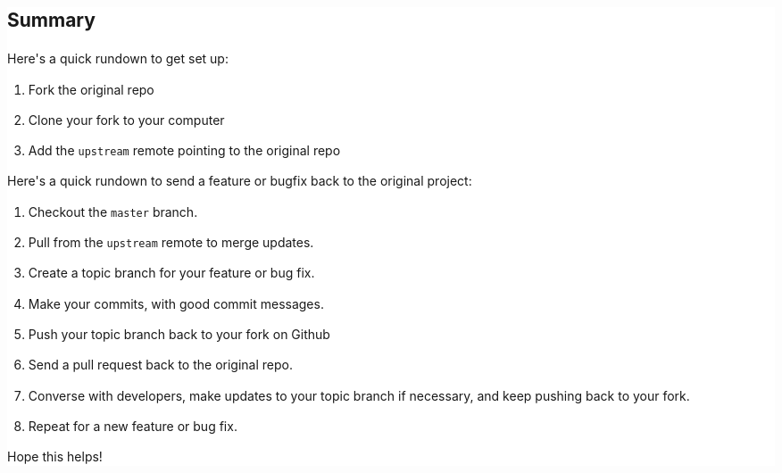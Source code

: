 
## Summary


Here's a quick rundown to get set up:



	
  1. Fork the original repo

	
  2. Clone your fork to your computer

	
  3. Add the `upstream` remote pointing to the original repo


Here's a quick rundown to send a feature or bugfix back to the original project:

	
  1. Checkout the `master` branch.

	
  2. Pull from the `upstream` remote to merge updates.

	
  3. Create a topic branch for your feature or bug fix.

	
  4. Make your commits, with good commit messages.

	
  5. Push your topic branch back to your fork on Github

	
  6. Send a pull request back to the original repo.

	
  7. Converse with developers, make updates to your topic branch if necessary, and keep pushing back to your fork.

	
  8. Repeat for a new feature or bug fix.


Hope this helps!
